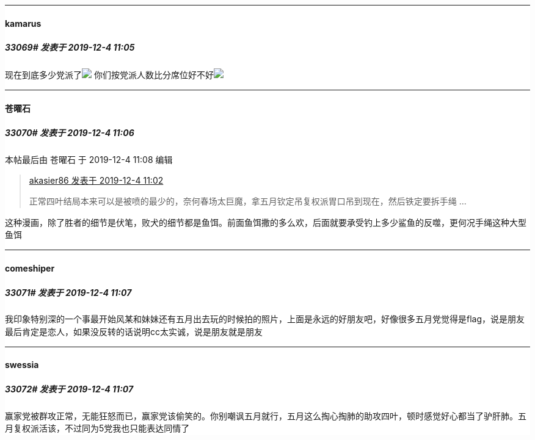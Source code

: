


-----

####  kamarus  
##### 33069#       发表于 2019-12-4 11:05




现在到底多少党派了<img src="https://static.saraba1st.com/image/smiley/face2017/037.png" referrerpolicy="no-referrer">
你们按党派人数比分席位好不好<img src="https://static.saraba1st.com/image/smiley/face2017/045.png" referrerpolicy="no-referrer">







-----

####  苍曜石  
##### 33070#       发表于 2019-12-4 11:06



 本帖最后由 苍曜石 于 2019-12-4 11:08 编辑 
<blockquote><a href="httphttps://bbs.saraba1st.com/2b/forum.php?mod=redirect&amp;goto=findpost&amp;pid=45715910&amp;ptid=1831320" target="_blank">akasier86 发表于 2019-12-4 11:02</a>

正常四叶结局本来可以是被喷的最少的，奈何春场太巨魔，拿五月钦定吊复权派胃口吊到现在，然后铁定要拆手绳 ...</blockquote>
这种漫画，除了胜者的细节是伏笔，败犬的细节都是鱼饵。前面鱼饵撒的多么欢，后面就要承受钓上多少鲨鱼的反噬，更何况手绳这种大型鱼饵







-----

####  comeshiper  
##### 33071#       发表于 2019-12-4 11:07




我印象特别深的一个事最开始风某和妹妹还有五月出去玩的时候拍的照片，上面是永远的好朋友吧，好像很多五月党觉得是flag，说是朋友最后肯定是恋人，如果没反转的话说明cc太实诚，说是朋友就是朋友







-----

####  swessia  
##### 33072#       发表于 2019-12-4 11:07




赢家党被群攻正常，无能狂怒而已，赢家党该偷笑的。你别嘲讽五月就行，五月这么掏心掏肺的助攻四叶，顿时感觉好心都当了驴肝肺。五月复权派活该，不过同为5党我也只能表达同情了

